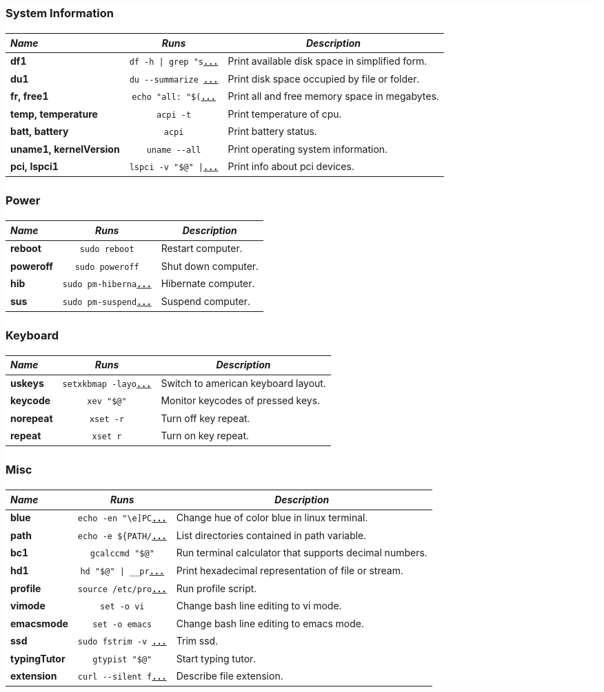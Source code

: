 ###  System Information 

 _Name_        | _Runs_   | _Description_  
:------------- |:--------:| ----------------
**df1** | <code>df -h &#124; grep "s</code>[**`...`**](../standard_functions#L1189-L1191) | Print available disk space in simplified form.
**du1** | <code>du --summarize </code>[**`...`**](../standard_functions#L1195-L1197) | Print disk space occupied by file or folder.
**fr, free1** | <code>echo "all:  "$(</code>[**`...`**](../standard_functions#L1200-L1207) | Print all and free memory space in megabytes.
**temp, temperature** | <code>acpi -t</code> | Print temperature of cpu.
**batt, battery** | <code>acpi</code> | Print battery status.
**uname1, kernelVersion** | <code>uname --all</code> | Print operating system information.
**pci, lspci1** | <code>lspci -v "$@" &#124;</code>[**`...`**](../standard_functions#L1227-L1229) | Print info about pci devices.

###  Power 

 _Name_        | _Runs_   | _Description_  
:------------- |:--------:| ----------------
**reboot** | <code>sudo reboot</code> | Restart computer.
**poweroff** | <code>sudo poweroff</code> | Shut down computer.
**hib** | <code>sudo pm-hiberna</code>[**`...`**](../standard_functions#L1247-L1249) | Hibernate computer.
**sus** | <code>sudo pm-suspend</code>[**`...`**](../standard_functions#L1252-L1254) | Suspend computer.

###  Keyboard 

 _Name_        | _Runs_   | _Description_  
:------------- |:--------:| ----------------
**uskeys** | <code>setxkbmap -layo</code>[**`...`**](../standard_functions#L1262-L1264) | Switch to american keyboard layout.
**keycode** | <code>xev "$@"</code> | Monitor keycodes of pressed keys.
**norepeat** | <code>xset -r</code> | Turn off key repeat.
**repeat** | <code>xset r</code> | Turn on key repeat.

###  Misc 

 _Name_        | _Runs_   | _Description_  
:------------- |:--------:| ----------------
**blue** | <code>echo -en "\e]PC</code>[**`...`**](../standard_functions#L1288-L1290) | Change hue of color blue in linux terminal.
**path** | <code>echo -e ${PATH/</code>[**`...`**](../standard_functions#L1293-L1295) | List directories contained in path variable.
**bc1** | <code>gcalccmd "$@"</code> | Run terminal calculator that supports decimal numbers.
**hd1** | <code>hd  "$@" &#124; __pr</code>[**`...`**](../standard_functions#L1304-L1306) | Print hexadecimal representation of file or stream.
**profile** | <code>source /etc/pro</code>[**`...`**](../standard_functions#L1309-L1311) | Run profile script.
**vimode** | <code>set -o vi</code> | Change bash line editing to vi mode.
**emacsmode** | <code>set -o emacs</code> | Change bash line editing to emacs mode.
**ssd** | <code>sudo fstrim -v </code>[**`...`**](../standard_functions#L1324-L1326) | Trim ssd.
**typingTutor** | <code>gtypist "$@"</code> | Start typing tutor.
**extension** | <code>curl --silent f</code>[**`...`**](../standard_functions#L1334-L1339) | Describe file extension.

